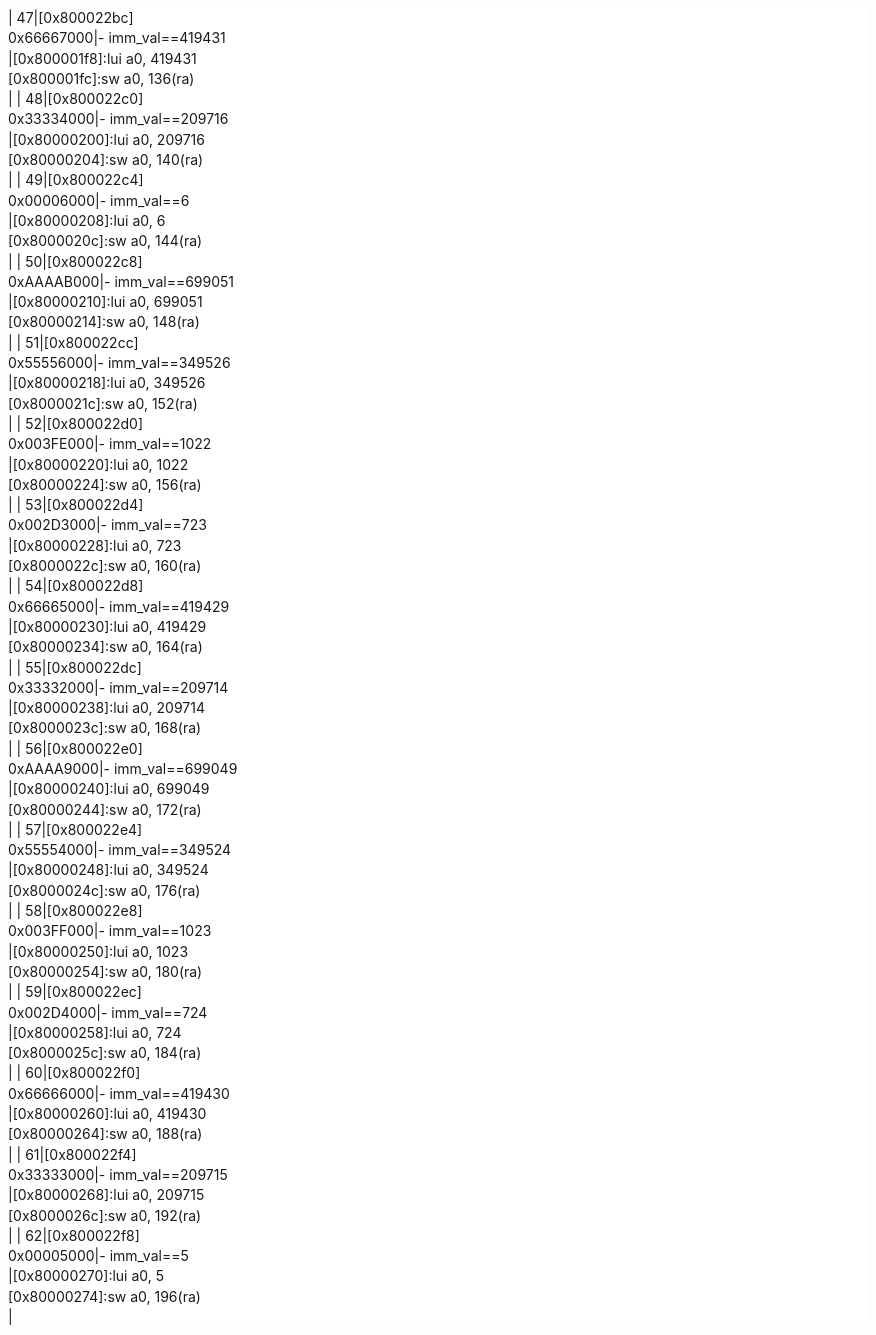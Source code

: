 |  47|[0x800022bc]<br>0x66667000|- imm_val==419431<br>                                                           |[0x800001f8]:lui a0, 419431<br> [0x800001fc]:sw a0, 136(ra)<br>    |
|  48|[0x800022c0]<br>0x33334000|- imm_val==209716<br>                                                           |[0x80000200]:lui a0, 209716<br> [0x80000204]:sw a0, 140(ra)<br>    |
|  49|[0x800022c4]<br>0x00006000|- imm_val==6<br>                                                                |[0x80000208]:lui a0, 6<br> [0x8000020c]:sw a0, 144(ra)<br>         |
|  50|[0x800022c8]<br>0xAAAAB000|- imm_val==699051<br>                                                           |[0x80000210]:lui a0, 699051<br> [0x80000214]:sw a0, 148(ra)<br>    |
|  51|[0x800022cc]<br>0x55556000|- imm_val==349526<br>                                                           |[0x80000218]:lui a0, 349526<br> [0x8000021c]:sw a0, 152(ra)<br>    |
|  52|[0x800022d0]<br>0x003FE000|- imm_val==1022<br>                                                             |[0x80000220]:lui a0, 1022<br> [0x80000224]:sw a0, 156(ra)<br>      |
|  53|[0x800022d4]<br>0x002D3000|- imm_val==723<br>                                                              |[0x80000228]:lui a0, 723<br> [0x8000022c]:sw a0, 160(ra)<br>       |
|  54|[0x800022d8]<br>0x66665000|- imm_val==419429<br>                                                           |[0x80000230]:lui a0, 419429<br> [0x80000234]:sw a0, 164(ra)<br>    |
|  55|[0x800022dc]<br>0x33332000|- imm_val==209714<br>                                                           |[0x80000238]:lui a0, 209714<br> [0x8000023c]:sw a0, 168(ra)<br>    |
|  56|[0x800022e0]<br>0xAAAA9000|- imm_val==699049<br>                                                           |[0x80000240]:lui a0, 699049<br> [0x80000244]:sw a0, 172(ra)<br>    |
|  57|[0x800022e4]<br>0x55554000|- imm_val==349524<br>                                                           |[0x80000248]:lui a0, 349524<br> [0x8000024c]:sw a0, 176(ra)<br>    |
|  58|[0x800022e8]<br>0x003FF000|- imm_val==1023<br>                                                             |[0x80000250]:lui a0, 1023<br> [0x80000254]:sw a0, 180(ra)<br>      |
|  59|[0x800022ec]<br>0x002D4000|- imm_val==724<br>                                                              |[0x80000258]:lui a0, 724<br> [0x8000025c]:sw a0, 184(ra)<br>       |
|  60|[0x800022f0]<br>0x66666000|- imm_val==419430<br>                                                           |[0x80000260]:lui a0, 419430<br> [0x80000264]:sw a0, 188(ra)<br>    |
|  61|[0x800022f4]<br>0x33333000|- imm_val==209715<br>                                                           |[0x80000268]:lui a0, 209715<br> [0x8000026c]:sw a0, 192(ra)<br>    |
|  62|[0x800022f8]<br>0x00005000|- imm_val==5<br>                                                                |[0x80000270]:lui a0, 5<br> [0x80000274]:sw a0, 196(ra)<br>         |
